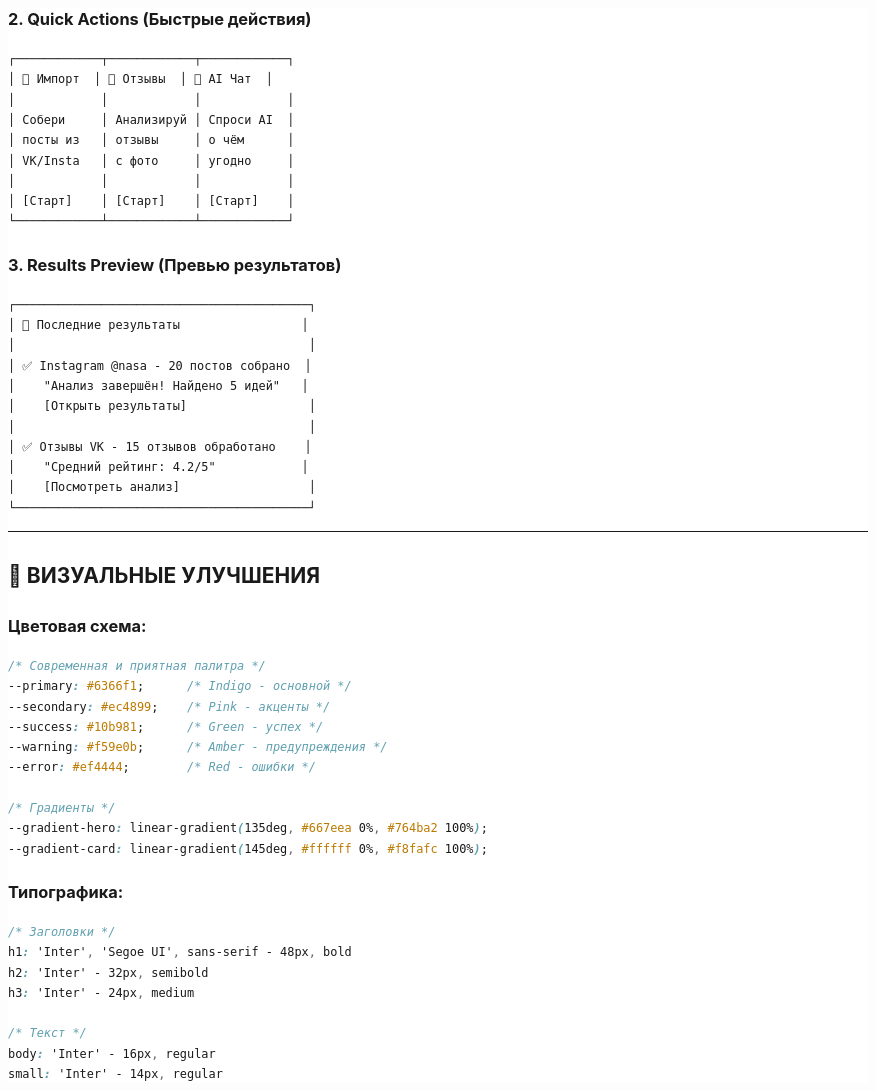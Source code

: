```
```

### **2. Quick Actions (Быстрые действия)**

```
┌────────────┬────────────┬────────────┐
│ 📱 Импорт  │ 💬 Отзывы  │ 🧠 AI Чат  │
│            │            │            │
│ Собери     │ Анализируй │ Спроси AI  │
│ посты из   │ отзывы     │ о чём      │
│ VK/Insta   │ с фото     │ угодно     │
│            │            │            │
│ [Старт]    │ [Старт]    │ [Старт]    │
└────────────┴────────────┴────────────┘
```

### **3. Results Preview (Превью результатов)**

```
┌─────────────────────────────────────────┐
│ 🎯 Последние результаты                 │
│                                         │
│ ✅ Instagram @nasa - 20 постов собрано  │
│    "Анализ завершён! Найдено 5 идей"   │
│    [Открыть результаты]                 │
│                                         │
│ ✅ Отзывы VK - 15 отзывов обработано    │
│    "Средний рейтинг: 4.2/5"            │
│    [Посмотреть анализ]                  │
└─────────────────────────────────────────┘
```

---

## 🎨 **ВИЗУАЛЬНЫЕ УЛУЧШЕНИЯ**

### **Цветовая схема:**
```css
/* Современная и приятная палитра */
--primary: #6366f1;      /* Indigo - основной */
--secondary: #ec4899;    /* Pink - акценты */
--success: #10b981;      /* Green - успех */
--warning: #f59e0b;      /* Amber - предупреждения */
--error: #ef4444;        /* Red - ошибки */

/* Градиенты */
--gradient-hero: linear-gradient(135deg, #667eea 0%, #764ba2 100%);
--gradient-card: linear-gradient(145deg, #ffffff 0%, #f8fafc 100%);
```

### **Типографика:**
```css
/* Заголовки */
h1: 'Inter', 'Segoe UI', sans-serif - 48px, bold
h2: 'Inter' - 32px, semibold
h3: 'Inter' - 24px, medium

/* Текст */
body: 'Inter' - 16px, regular
small: 'Inter' - 14px, regular
```
